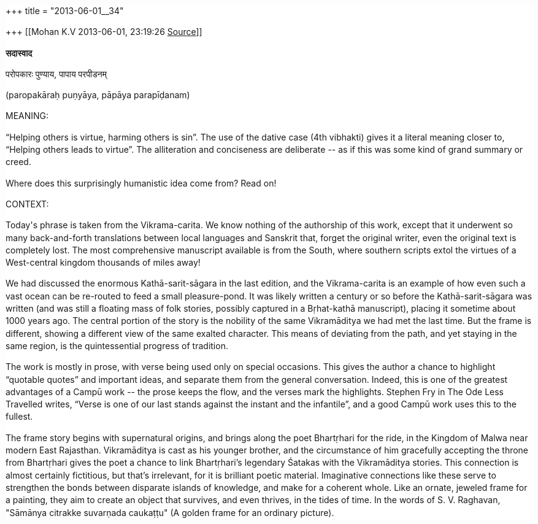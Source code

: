 +++
title = "2013-06-01__34"

+++
[[Mohan K.V	2013-06-01, 23:19:26 [Source](https://groups.google.com/g/sadaswada/c/zarc5XQI4_4)]]



**सदास्वाद**

परोपकारः पुण्याय, पापाय परपीडनम्

(paropakāraḥ puṇyāya, pāpāya parapīḍanam)

  

MEANING:

“Helping others is virtue, harming others is sin”. The use of the dative case (4th vibhakti) gives it a literal meaning closer to, “Helping others leads to virtue”. The alliteration and conciseness are deliberate -- as if this was some kind of grand summary or creed.

  

Where does this surprisingly humanistic idea come from? Read on!

  

CONTEXT:

Today's phrase is taken from the Vikrama-carita. We know nothing of the authorship of this work, except that it underwent so many back-and-forth translations between local languages and Sanskrit that, forget the original writer, even the original text is completely lost. The most comprehensive manuscript available is from the South, where southern scripts extol the virtues of a West-central kingdom thousands of miles away!

  

We had discussed the enormous Kathā-sarit-sāgara in the last edition, and the Vikrama-carita is an example of how even such a vast ocean can be re-routed to feed a small pleasure-pond. It was likely written a century or so before the Kathā-sarit-sāgara was written (and was still a floating mass of folk stories, possibly captured in a Bṛhat-kathā manuscript), placing it sometime about 1000 years ago. The central portion of the story is the nobility of the same Vikramāditya we had met the last time. But the frame is different, showing a different view of the same exalted character. This means of deviating from the path, and yet staying in the same region, is the quintessential progress of tradition.

  

The work is mostly in prose, with verse being used only on special occasions. This gives the author a chance to highlight “quotable quotes” and important ideas, and separate them from the general conversation. Indeed, this is one of the greatest advantages of a Campū work -- the prose keeps the flow, and the verses mark the highlights. Stephen Fry in The Ode Less Travelled writes, “Verse is one of our last stands against the instant and the infantile”, and a good Campū work uses this to the fullest.

  

The frame story begins with supernatural origins, and brings along the poet Bhartṛhari for the ride, in the Kingdom of Malwa near modern East Rajasthan. Vikramāditya is cast as his younger brother, and the circumstance of him gracefully accepting the throne from Bhartṛhari gives the poet a chance to link Bhartṛhari’s legendary Śatakas with the Vikramāditya stories. This connection is almost certainly fictitious, but that’s irrelevant, for it is brilliant poetic material. Imaginative connections like these serve to strengthen the bonds between disparate islands of knowledge, and make for a coherent whole. Like an ornate, jeweled frame for a painting, they aim to create an object that survives, and even thrives, in the tides of time. In the words of S. V. Raghavan, "Sāmānya citrakke suvarṇada caukaṭṭu" (A golden frame for an ordinary picture).
